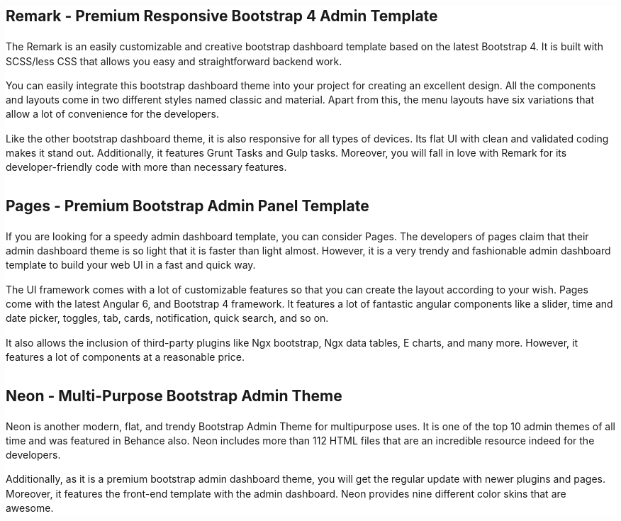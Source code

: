 <Download href="https://1.envato.market/LPryzL"/>
<Demo href="https://1.envato.market/9WQjbj"/>

## Remark - Premium Responsive Bootstrap 4 Admin Template

<Mockup src="/blog/remark.png" alt="Remark - Premium Responsive Bootstrap 4 Admin Template"/>

The Remark is an easily customizable and creative bootstrap dashboard template based on the latest Bootstrap 4. It is built with SCSS/less CSS that allows you easy and straightforward backend work.

You can easily integrate this bootstrap dashboard theme into your project for creating an excellent design. All the components and layouts come in two different styles named classic and material. Apart from this, the menu layouts have six variations that allow a lot of convenience for the developers.

Like the other bootstrap dashboard theme, it is also responsive for all types of devices. Its flat UI with clean and validated coding makes it stand out. Additionally, it features Grunt Tasks and Gulp tasks. Moreover, you will fall in love with Remark for its developer-friendly code with more than necessary features.

<Download href="https://1.envato.market/ZejNq"/>
<Demo href="https://1.envato.market/b3yKbP"/>

## Pages - Premium Bootstrap Admin Panel Template

<Mockup src="/blog/pages.png" alt="Pages - Premium Bootstrap Admin Panel Template"/>

If you are looking for a speedy admin dashboard template, you can consider Pages. The developers of pages claim that their admin dashboard theme is so light that it is faster than light almost. However, it is a very trendy and fashionable admin dashboard template to build your web UI in a fast and quick way.

The UI framework comes with a lot of customizable features so that you can create the layout according to your wish. Pages come with the latest Angular 6, and Bootstrap 4 framework. It features a lot of fantastic angular components like a slider, time and date picker, toggles, tab, cards, notification, quick search, and so on.

It also allows the inclusion of third-party plugins like Ngx bootstrap, Ngx data tables, E charts, and many more. However, it features a lot of components at a reasonable price.

<Download href="https://1.envato.market/9BdA0"/>
<Demo href="https://1.envato.market/YgoYDm"/>

## Neon - Multi-Purpose Bootstrap Admin Theme

<Mockup src="/blog/neon.png" alt="Neon - Multi-Purpose Bootstrap Admin Theme"/>

Neon is another modern, flat, and trendy Bootstrap Admin Theme for multipurpose uses. It is one of the top 10 admin themes of all time and was featured in Behance also. Neon includes more than 112 HTML files that are an incredible resource indeed for the developers.

Additionally, as it is a premium bootstrap admin dashboard theme, you will get the regular update with newer plugins and pages. Moreover, it features the front-end template with the admin dashboard. Neon provides nine different color skins that are awesome.
